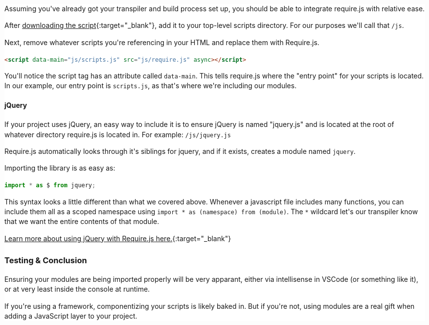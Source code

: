 Assuming you've already got your transpiler and build process set up, you should be able to integrate require.js with relative ease. 

After [downloading the script](http://requirejs.org/docs/download.html){:target="_blank"}, add it to your top-level scripts directory. For our purposes we'll call that `/js`.

Next, remove whatever scripts you're referencing in your HTML and replace them with Require.js.

```html
<script data-main="js/scripts.js" src="js/require.js" async></script>
```

You'll notice the script tag has an attribute called `data-main`. This tells require.js where the "entry point" for your scripts is located. In our example, our entry point is `scripts.js`, as that's where we're including our modules.

#### jQuery

If your project uses jQuery, an easy way to include it is to ensure jQuery is named "jquery.js" and is located at the root of whatever directory require.js is located in. For example: `/js/jquery.js` 

Require.js automatically looks through it's siblings for jquery, and if it exists, creates a module named `jquery`.

Importing the library is as easy as:

```javascript
import * as $ from jquery;
```

This syntax looks a little different than what we covered above. Whenever a javascript file includes many functions, you can include them all as a scoped namespace using `import * as (namespace) from (module)`. The `*` wildcard let's our transpiler know that we want the entire contents of that module.

[Learn more about using jQuery with Require.js here.](http://requirejs.org/docs/jquery.html){:target="_blank"}


### Testing & Conclusion

Ensuring your modules are being imported properly will be very apparant, either via intellisense in VSCode (or something like it), or at very least inside the console at runtime.

If you're using a framework, componentizing your scripts is likely baked in. But if you're not, using modules are a real gift when adding a JavaScript layer to your project.